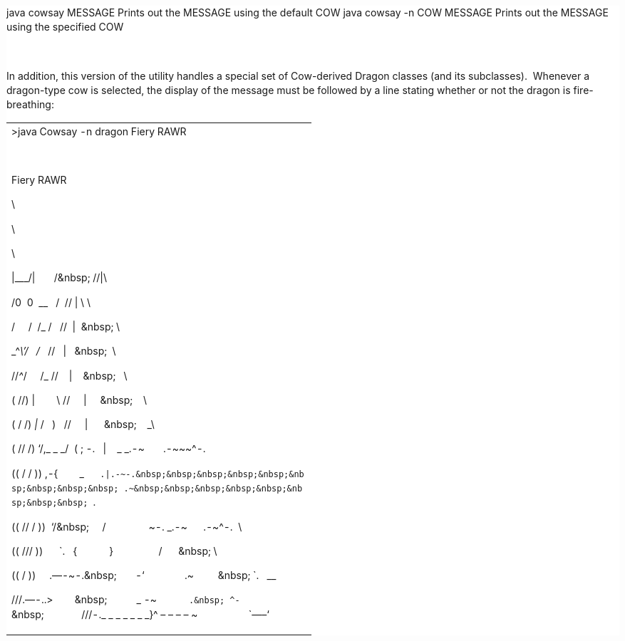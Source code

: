 java cowsay MESSAGE Prints out the MESSAGE using the default COW java cowsay -n COW MESSAGE Prints out the MESSAGE using the specified COW

&nbsp;

In addition, this version of the utility handles a special set of Cow-derived Dragon classes (and its subclasses).&nbsp; Whenever a dragon-type cow is selected, the display of the message must be followed by a line stating whether or not the dragon is fire-breathing:

<table width="707">
<tbody>
<tr>
<td width="414">&gt;java Cowsay -n dragon Fiery RAWR

&nbsp;

Fiery RAWR

\

\

\

|\___/|&nbsp;&nbsp;&nbsp;&nbsp;&nbsp;&nbsp; /\&nbsp; //|\\

/0&nbsp; 0&nbsp; \__&nbsp;&nbsp; /&nbsp; \// | \ \

/&nbsp;&nbsp;&nbsp;&nbsp; /&nbsp; \/_ /&nbsp;&nbsp; //&nbsp; |&nbsp; \&nbsp; \

\_^_\’/&nbsp;&nbsp; \/_&nbsp;&nbsp; //&nbsp;&nbsp; |&nbsp;&nbsp; \&nbsp;&nbsp; \

//_^_/&nbsp;&nbsp;&nbsp;&nbsp; \/_ //&nbsp;&nbsp;&nbsp; |&nbsp;&nbsp;&nbsp; \&nbsp;&nbsp;&nbsp; \

( //) |&nbsp;&nbsp;&nbsp;&nbsp;&nbsp;&nbsp;&nbsp; \ //&nbsp;&nbsp;&nbsp;&nbsp; |&nbsp;&nbsp;&nbsp;&nbsp; \&nbsp;&nbsp;&nbsp;&nbsp; \

( / /) _|_ /&nbsp;&nbsp; )&nbsp;&nbsp; //&nbsp;&nbsp;&nbsp;&nbsp; |&nbsp;&nbsp;&nbsp;&nbsp;&nbsp; \&nbsp;&nbsp;&nbsp;&nbsp; _\

( // /) ‘/,_ _ _/&nbsp; ( ; -.&nbsp;&nbsp; |&nbsp;&nbsp;&nbsp; _ _\.-~&nbsp;&nbsp;&nbsp;&nbsp;&nbsp;&nbsp; .-~~~^-.

(( / / )) ,-{&nbsp;&nbsp; &nbsp;&nbsp;&nbsp;&nbsp;&nbsp;_&nbsp;&nbsp;&nbsp;&nbsp;&nbsp; `.|.-~-.&nbsp;&nbsp;&nbsp;&nbsp;&nbsp;&nbsp;&nbsp;&nbsp;&nbsp; .~&nbsp;&nbsp;&nbsp;&nbsp;&nbsp;&nbsp;&nbsp;&nbsp; `.

(( // / ))&nbsp; ‘/\&nbsp;&nbsp;&nbsp;&nbsp;&nbsp; /&nbsp;&nbsp;&nbsp;&nbsp;&nbsp;&nbsp;&nbsp;&nbsp;&nbsp;&nbsp;&nbsp;&nbsp;&nbsp;&nbsp;&nbsp; ~-. _.-~&nbsp;&nbsp;&nbsp;&nbsp;&nbsp; .-~^-.&nbsp; \

(( /// ))&nbsp;&nbsp;&nbsp;&nbsp;&nbsp; `.&nbsp;&nbsp; {&nbsp;&nbsp;&nbsp;&nbsp;&nbsp;&nbsp;&nbsp;&nbsp;&nbsp;&nbsp;&nbsp; }&nbsp;&nbsp;&nbsp;&nbsp;&nbsp;&nbsp;&nbsp;&nbsp;&nbsp;&nbsp;&nbsp;&nbsp;&nbsp;&nbsp;&nbsp;&nbsp; /&nbsp;&nbsp;&nbsp;&nbsp;&nbsp; \&nbsp; \

(( / ))&nbsp;&nbsp;&nbsp;&nbsp; .—-~-.\&nbsp;&nbsp;&nbsp;&nbsp;&nbsp;&nbsp;&nbsp; \-‘&nbsp;&nbsp;&nbsp;&nbsp;&nbsp;&nbsp;&nbsp;&nbsp;&nbsp;&nbsp;&nbsp;&nbsp;&nbsp;&nbsp; .~&nbsp;&nbsp;&nbsp;&nbsp;&nbsp;&nbsp;&nbsp;&nbsp; \&nbsp; `.&nbsp;&nbsp; __

///.—-..&gt;&nbsp;&nbsp;&nbsp;&nbsp;&nbsp;&nbsp;&nbsp; \&nbsp;&nbsp;&nbsp;&nbsp;&nbsp;&nbsp;&nbsp;&nbsp;&nbsp;&nbsp;&nbsp; _ -~&nbsp;&nbsp;&nbsp;&nbsp;&nbsp;&nbsp;&nbsp;&nbsp;&nbsp;&nbsp;&nbsp; `.&nbsp; ^-`&nbsp; \&nbsp;&nbsp;&nbsp;&nbsp;&nbsp;&nbsp;&nbsp;&nbsp;&nbsp;&nbsp;&nbsp;&nbsp;&nbsp;&nbsp; ///-._ _ _ _ _ _ _}^ – – – – ~&nbsp;&nbsp;&nbsp;&nbsp;&nbsp;&nbsp;&nbsp;&nbsp;&nbsp;&nbsp;&nbsp;&nbsp;&nbsp;&nbsp;&nbsp;&nbsp;&nbsp;&nbsp; `—–‘
